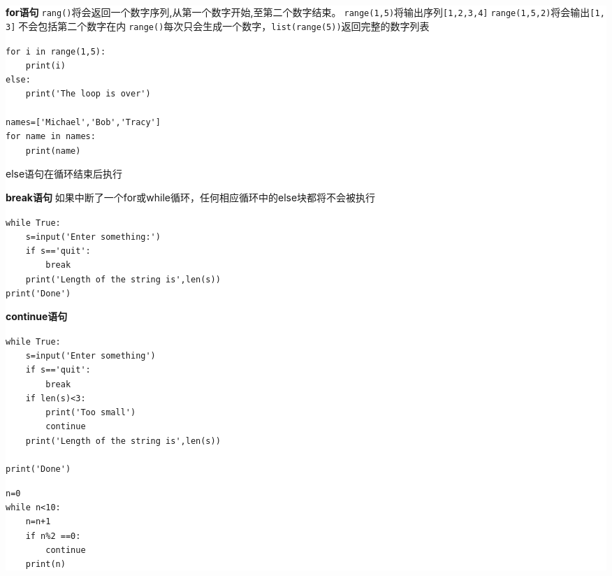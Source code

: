 
**for语句**
`rang()`将会返回一个数字序列,从第一个数字开始,至第二个数字结束。
`range(1,5)`将输出序列`[1,2,3,4]`
`range(1,5,2)`将会输出`[1,3]`
不会包括第二个数字在内
`range()`每次只会生成一个数字，`list(range(5))`返回完整的数字列表

```
for i in range(1,5):
    print(i)
else:
    print('The loop is over')

names=['Michael','Bob','Tracy']
for name in names:
    print(name)

```
else语句在循环结束后执行

**break语句**
如果中断了一个for或while循环，任何相应循环中的else块都将不会被执行

```
while True:
    s=input('Enter something:')
    if s=='quit':
        break
    print('Length of the string is',len(s))
print('Done')
```


**continue语句**
```
while True:
    s=input('Enter something')
    if s=='quit':
        break
    if len(s)<3:
        print('Too small')
        continue
    print('Length of the string is',len(s))

print('Done')
```
```
n=0
while n<10:
    n=n+1
    if n%2 ==0:
        continue
    print(n)
```

